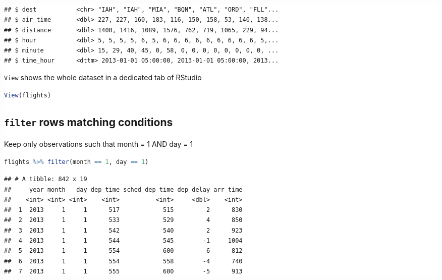     ## $ dest           <chr> "IAH", "IAH", "MIA", "BQN", "ATL", "ORD", "FLL"...
    ## $ air_time       <dbl> 227, 227, 160, 183, 116, 150, 158, 53, 140, 138...
    ## $ distance       <dbl> 1400, 1416, 1089, 1576, 762, 719, 1065, 229, 94...
    ## $ hour           <dbl> 5, 5, 5, 5, 6, 5, 6, 6, 6, 6, 6, 6, 6, 6, 6, 5,...
    ## $ minute         <dbl> 15, 29, 40, 45, 0, 58, 0, 0, 0, 0, 0, 0, 0, 0, ...
    ## $ time_hour      <dttm> 2013-01-01 05:00:00, 2013-01-01 05:00:00, 2013...

`View` shows the whole dataset in a dedicated tab of RStudio

``` r
View(flights)
```

`filter` rows matching conditions
---------------------------------

Keep only observations such that month = 1 AND day = 1

``` r
flights %>% filter(month == 1, day == 1)
```

    ## # A tibble: 842 x 19
    ##     year month   day dep_time sched_dep_time dep_delay arr_time
    ##    <int> <int> <int>    <int>          <int>     <dbl>    <int>
    ##  1  2013     1     1      517            515         2      830
    ##  2  2013     1     1      533            529         4      850
    ##  3  2013     1     1      542            540         2      923
    ##  4  2013     1     1      544            545        -1     1004
    ##  5  2013     1     1      554            600        -6      812
    ##  6  2013     1     1      554            558        -4      740
    ##  7  2013     1     1      555            600        -5      913
